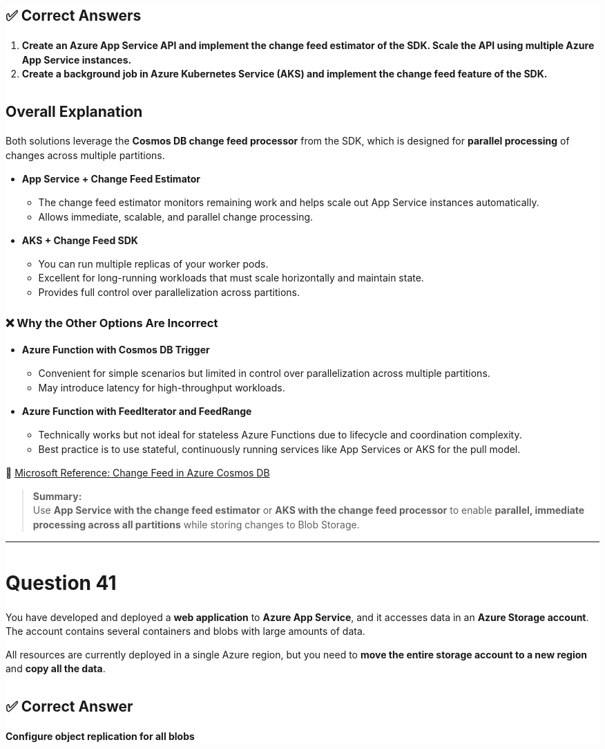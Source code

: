 ## ✅ Correct Answers  
1. **Create an Azure App Service API and implement the change feed estimator of the SDK. Scale the API using multiple Azure App Service instances.**  
2. **Create a background job in Azure Kubernetes Service (AKS) and implement the change feed feature of the SDK.**

## Overall Explanation  
Both solutions leverage the **Cosmos DB change feed processor** from the SDK, which is designed for **parallel processing** of changes across multiple partitions.  

- **App Service + Change Feed Estimator**  
  - The change feed estimator monitors remaining work and helps scale out App Service instances automatically.
  - Allows immediate, scalable, and parallel change processing.

- **AKS + Change Feed SDK**  
  - You can run multiple replicas of your worker pods.
  - Excellent for long-running workloads that must scale horizontally and maintain state.
  - Provides full control over parallelization across partitions.

### ❌ Why the Other Options Are Incorrect
- **Azure Function with Cosmos DB Trigger**  
  - Convenient for simple scenarios but limited in control over parallelization across multiple partitions.
  - May introduce latency for high-throughput workloads.

- **Azure Function with FeedIterator and FeedRange**  
  - Technically works but not ideal for stateless Azure Functions due to lifecycle and coordination complexity.
  - Best practice is to use stateful, continuously running services like App Services or AKS for the pull model.

🔗 [Microsoft Reference: Change Feed in Azure Cosmos DB](https://learn.microsoft.com/en-us/azure/cosmos-db/change-feed)

> **Summary:**  
Use **App Service with the change feed estimator** or **AKS with the change feed processor** to enable **parallel, immediate processing across all partitions** while storing changes to Blob Storage.

---

# Question 41

You have developed and deployed a **web application** to **Azure App Service**, and it accesses data in an **Azure Storage account**.  
The account contains several containers and blobs with large amounts of data.  

All resources are currently deployed in a single Azure region, but you need to **move the entire storage account to a new region** and **copy all the data**.

## ✅ Correct Answer  
**Configure object replication for all blobs**
